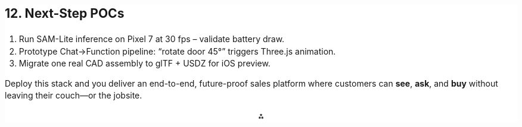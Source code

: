 ## 12. Next-Step POCs

1. Run SAM-Lite inference on Pixel 7 at 30 fps – validate battery draw.
2. Prototype Chat→Function pipeline: “rotate door 45°” triggers Three.js animation.
3. Migrate one real CAD assembly to glTF + USDZ for iOS preview.

Deploy this stack and you deliver an end-to-end, future-proof sales platform where customers can **see**, **ask**, and **buy** without leaving their couch—or the jobsite.

<div style="text-align: center">⁂</div>

[^1]: https://www.digitalbuilding.solutions/our-solutions/dbs-windo-imaging/

[^2]: https://github.com/Rishabh-Pahwa/AR-Door-Viewer

[^3]: https://scottamyx.com/2023/05/25/chatgpt-for-virtual-reality-enhancing-immersive-experiences/

[^4]: https://www.convai.com

[^5]: https://pmc.ncbi.nlm.nih.gov/articles/PMC7235323/

[^6]: https://www.softwaretestinghelp.com/ar-app-development-using-unity-ar-foundation/

[^7]: https://developers.google.com/ar/develop/unity-arf/getting-started-ar-foundation

[^8]: https://www.andreasjakl.com/ar-foundation-fundamentals-with-unity-part-1/

[^9]: https://docs.unity3d.com/6000.1/Documentation/Manual/com.unity.xr.arfoundation.html

[^10]: https://github.com/mklewandowski/unity-ar-example

[^11]: https://www.youtube.com/watch?v=Obw7xb8VVuc

[^12]: https://github.com/lobehub/lobe-chat

[^13]: https://github.com/PacktPublishing/ChatGPT-for-Conversational-AI-and-Chatbots

[^14]: https://github.blog/ai-and-ml/llms/the-architecture-of-todays-llm-applications/

[^15]: https://developers.google.com/ar/develop

[^16]: https://arvrjourney.com/xr-tutorial-how-to-build-a-webxr-with-angular-js-ar-js-and-a-frame-js-4ca432038bc2

[^17]: https://www.buildings.com/smart-buildings/article/33018615/augmented-reality-apps-for-architects-engineers-contractors-and-owners

[^18]: https://play.google.com/store/apps/details?id=de.dbs.imaging.viewer\&hl=en_IN

[^19]: https://renderatelier.com/augmented-reality-apps/

[^20]: https://arxiv.org/abs/2305.18164

[^21]: https://discourse.threejs.org/t/how-to-create-window-and-door-openings-in-the-wall/20473

[^22]: https://www.digitalbuilding.solutions/our-solutions/dbs-windo-imaging/windowviewer/

[^23]: https://gamma-ar.com/revolutionize-your-construction-projects-with-our-augmented-reality-app/

[^24]: https://www.sciencedirect.com/science/article/abs/pii/S001048252100857X

[^25]: https://prototechsolutions.com/cad-notes/augmented-reality-development-ar/

[^26]: https://www.graberblinds.com/visualization/visualizer-mobile-app/

[^27]: https://smarttek.solutions/blog/augmented-reality-in-construction/

[^28]: https://www.nature.com/articles/s41467-025-61754-6

[^29]: https://aframe.io/docs/1.7.0/introduction/developing-with-threejs.html

[^30]: https://fourthedesign.gr/en/portfolio/aluminum-system-visualisation/

[^31]: https://www.archdaily.com/878408/the-top-5-virtual-reality-and-augmented-reality-apps-for-architects

[^32]: https://www.sciencedirect.com/science/article/pii/S0957417425016975

[^33]: https://stemkoski.github.io/AR-Examples/

[^34]: https://arinsider.co/2024/04/09/7-steps-to-elevate-product-showrooms-with-vr/

[^35]: https://www.travancoreanalytics.com/conversational-ai-chatbot/

[^36]: https://blog.devgenius.io/ar-in-unity-fc61fb641c68

[^37]: https://rockpaperreality.com/insights/ar-use-cases/ar-virtual-showrooms-augmented-reality-vr/

[^38]: https://arxiv.org/html/2411.04671v1

[^39]: https://www.digitalexperience.live/ai-based-tools-simplified-arvr-design

[^40]: https://www.brandxr.io/a-complete-guide-to-virtual-showrooms-sell-your-products-using-augmented-and-virtual-reality

[^41]: https://arxiv.org/pdf/2402.03907.pdf

[^42]: https://botpress.com/blog/ultimate-guide-to-artificial-intelligence-ai-and-augmented-reality-ar

[^43]: https://dotnet.microsoft.com/en-us/apps/games/unity

[^44]: https://www.ienhance.co/insights/virtual-showrooms-why-they-are-the-next-big-thing-in-shopping

[^45]: https://arvrjourney.com/chatgpt-a-sneak-peek-into-its-abilities-limitation-and-how-to-make-the-best-use-of-it-ae180094139b

[^46]: https://www.engati.com/glossary/conversational-ai

[^47]: https://docs.unity3d.com/6000.1/Documentation/Manual/AROverview.html

[^48]: https://www.designersx.us/virtual-showroom-development-costs-and-implementation/

[^49]: https://www.tandfonline.com/doi/full/10.1080/10447318.2025.2504188?src=

[^50]: https://www.youtube.com/watch?v=OJOdUIoxdF4

[^51]: https://ionic.io/blog/cross-platform-ar-vr-with-the-web-webxr-with-a-frame-angular-and-capacitor-part-ii

[^52]: https://stackoverflow.com/questions/49823299/using-arcore-1-1-0-with-nativeactivity-and-building-with-other-ide-visual-studi

[^53]: https://moldstud.com/articles/p-a-comprehensive-guide-for-uae-developers-to-kickstart-their-journey-with-arvr-in-xamarin

[^54]: https://www.intellectsoft.net/blog/web-application-architecture/

[^55]: https://talent500.com/blog/creating-immersive-ar-web-applications/

[^56]: https://www.queppelin.com/ar-core-development-services/

[^57]: https://devblogs.microsoft.com/xamarin/augmented-reality-xamarin-android-arcore/

[^58]: https://learn.microsoft.com/en-us/dotnet/architecture/modern-web-apps-azure/common-web-application-architectures

[^59]: https://hackernoon.com/building-ar-vr-with-javascript-and-html-28acd1da0371

[^60]: https://developers.google.com/ar/develop/java/quickstart

[^61]: https://learn.microsoft.com/en-us/archive/msdn-magazine/2018/october/xamarin-augmented-reality-in-xamarin-forms

[^62]: https://www.carmatec.com/blog/web-application-architecture-complete-guide/

[^63]: https://hqsoftwarelab.com/solutions/ar-vr-development/

[^64]: https://www.techaheadcorp.com/blog/exploring-augmented-reality-ar-android-app-development-projects/

[^65]: https://innowise.com/technologies/xamarin-development/

[^66]: https://web.dev/learn/pwa/architecture

[^67]: https://theintellify.com/ar-app-development-company/

[^68]: https://www.youtube.com/watch?v=qIK1F9rGvcI


[^69]: https://learn.microsoft.com/en-us/azure/architecture/web-apps/guides/enterprise-app-patterns/overview
[^70]: https://github.com/saumya-pailwan/AR-Car-Showroom
[^71]: https://www.youtube.com/watch?v=FJAO6jDYljs
[^72]: https://www.linkedin.com/pulse/creating-immersive-augmented-reality-applications-using-srikanth-r-wv6yc
[^73]: https://arxiv.org/html/2401.11923v2
[^74]: https://github.com/araobp/virtual-showroom
[^75]: https://www.youtube.com/watch?v=kt0FrkQgw8w
[^76]: https://www.upgrad.com/blog/augmented-reality-examples/
[^77]: https://github.com/anand-sharan/ShopAssistAI
[^78]: https://www.reddit.com/r/WebVR/comments/sdd7te/aframe_or_threejs_whats_the_best_way_to_embed_a/
[^79]: https://research.aimultiple.com/ar-use-cases/
[^80]: https://www.youtube.com/watch?v=gpaq5bAjya8
[^81]: https://threejs.org/docs/
[^82]: https://dl.acm.org/doi/full/10.1145/3706598.3714224
[^83]: https://unity.com/solutions/xr/ar
[^84]: https://github.com/jeromeetienne/AR.js/blob/master/three.js/examples/arjs-session.html
[^85]: https://www.sciencedirect.com/science/article/abs/pii/S0278612524000967
[^86]: https://nartc.me/blog/convert-threejs-to-angular-three/
[^87]: https://learntodroid.com/consuming-a-rest-api-using-retrofit2-with-the-mvvm-pattern-in-android/
[^88]: https://dev.to/renancferro/understanding-and-implementing-threejs-with-angular-and-creating-a-3d-animation-3eea
[^89]: https://code.tutsplus.com/android-from-scratch-using-rest-apis--cms-27117t
[^90]: https://www.arxiv.org/pdf/2501.00168.pdf
[^91]: https://www.appleute.de/en/app-entwickler-bibliothek/rest-api-design-patterns/
[^92]: https://www.mdpi.com/2078-2489/16/7/556
[^93]: https://discussions.unity.com/t/openxr-vs-arfoundation/742692
[^94]: https://dl.acm.org/doi/abs/10.1145/3706598.3714224
[^95]: https://developers.google.com/ar/reference
[^96]: https://www.pulpstrategy.com/virtual-stores